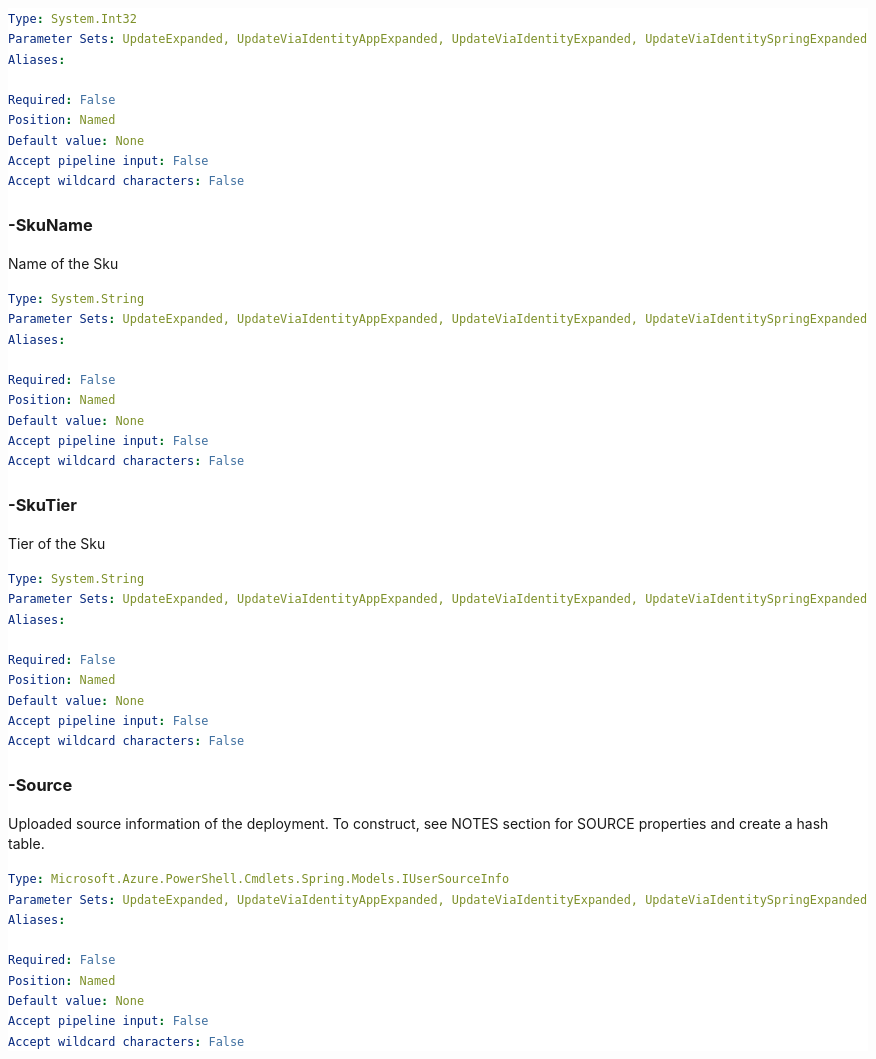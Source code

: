 ```yaml
Type: System.Int32
Parameter Sets: UpdateExpanded, UpdateViaIdentityAppExpanded, UpdateViaIdentityExpanded, UpdateViaIdentitySpringExpanded
Aliases:

Required: False
Position: Named
Default value: None
Accept pipeline input: False
Accept wildcard characters: False
```

### -SkuName
Name of the Sku

```yaml
Type: System.String
Parameter Sets: UpdateExpanded, UpdateViaIdentityAppExpanded, UpdateViaIdentityExpanded, UpdateViaIdentitySpringExpanded
Aliases:

Required: False
Position: Named
Default value: None
Accept pipeline input: False
Accept wildcard characters: False
```

### -SkuTier
Tier of the Sku

```yaml
Type: System.String
Parameter Sets: UpdateExpanded, UpdateViaIdentityAppExpanded, UpdateViaIdentityExpanded, UpdateViaIdentitySpringExpanded
Aliases:

Required: False
Position: Named
Default value: None
Accept pipeline input: False
Accept wildcard characters: False
```

### -Source
Uploaded source information of the deployment.
To construct, see NOTES section for SOURCE properties and create a hash table.

```yaml
Type: Microsoft.Azure.PowerShell.Cmdlets.Spring.Models.IUserSourceInfo
Parameter Sets: UpdateExpanded, UpdateViaIdentityAppExpanded, UpdateViaIdentityExpanded, UpdateViaIdentitySpringExpanded
Aliases:

Required: False
Position: Named
Default value: None
Accept pipeline input: False
Accept wildcard characters: False
```
